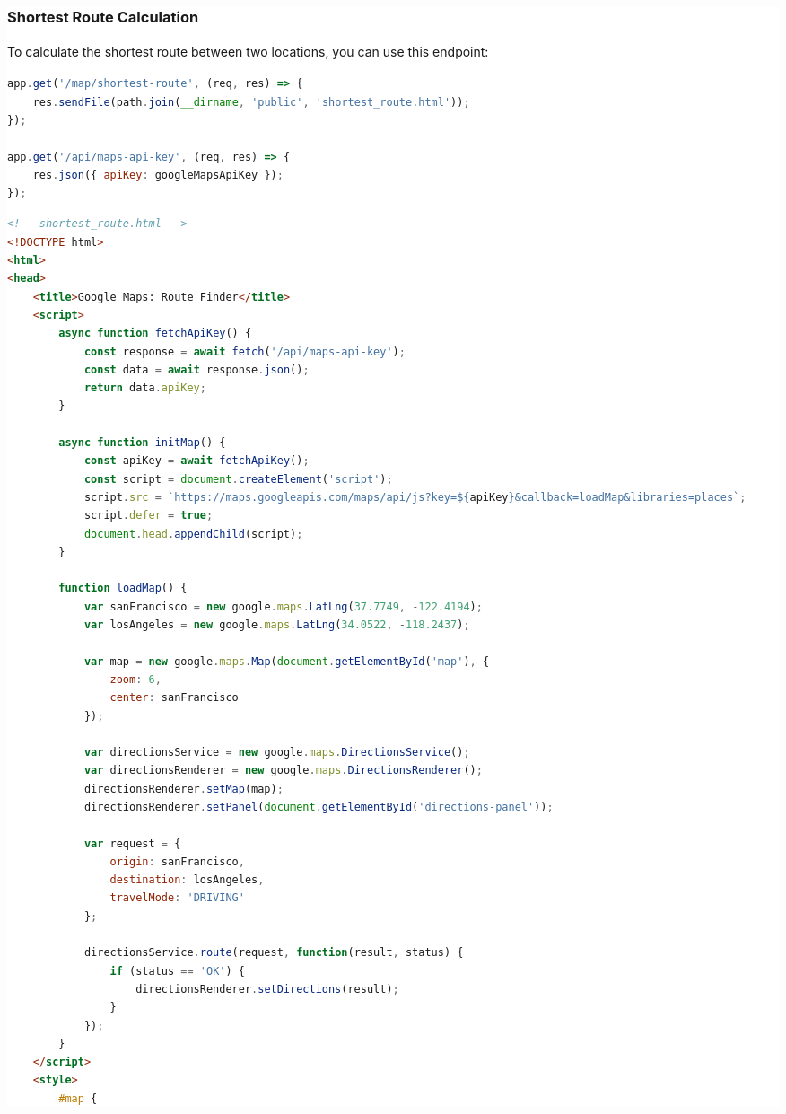 ### Shortest Route Calculation
To calculate the shortest route between two locations, you can use this endpoint:
```javascript
app.get('/map/shortest-route', (req, res) => {
    res.sendFile(path.join(__dirname, 'public', 'shortest_route.html'));
});

app.get('/api/maps-api-key', (req, res) => {
    res.json({ apiKey: googleMapsApiKey });
});

```

```html
<!-- shortest_route.html -->
<!DOCTYPE html>
<html>
<head>
    <title>Google Maps: Route Finder</title>
    <script>
        async function fetchApiKey() {
            const response = await fetch('/api/maps-api-key');
            const data = await response.json();
            return data.apiKey;
        }

        async function initMap() {
            const apiKey = await fetchApiKey();
            const script = document.createElement('script');
            script.src = `https://maps.googleapis.com/maps/api/js?key=${apiKey}&callback=loadMap&libraries=places`;
            script.defer = true;
            document.head.appendChild(script);
        }

        function loadMap() {
            var sanFrancisco = new google.maps.LatLng(37.7749, -122.4194);
            var losAngeles = new google.maps.LatLng(34.0522, -118.2437);

            var map = new google.maps.Map(document.getElementById('map'), {
                zoom: 6,
                center: sanFrancisco
            });

            var directionsService = new google.maps.DirectionsService();
            var directionsRenderer = new google.maps.DirectionsRenderer();
            directionsRenderer.setMap(map);
            directionsRenderer.setPanel(document.getElementById('directions-panel'));

            var request = {
                origin: sanFrancisco,
                destination: losAngeles,
                travelMode: 'DRIVING'
            };

            directionsService.route(request, function(result, status) {
                if (status == 'OK') {
                    directionsRenderer.setDirections(result);
                }
            });
        }
    </script>
    <style>
        #map {
```
